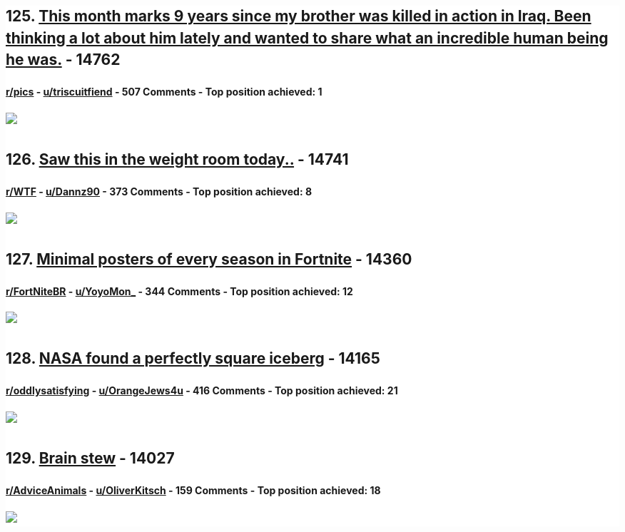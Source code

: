 ## 125. [This month marks 9 years since my brother was killed in action in Iraq. Been thinking a lot about him lately and wanted to share what an incredible human being he was.](http://reddit.com/r/pics/comments/9ql1qf/this_month_marks_9_years_since_my_brother_was/) - 14762
#### [r/pics](http://reddit.com/r/pics) - [u/triscuitfiend](http://reddit.com/u/triscuitfiend) - 507 Comments - Top position achieved: 1

<a href="https://i.redd.it/k4fi1c0lrut11.jpg"><img src="https://b.thumbs.redditmedia.com/DSva-H4lp4g2FI5qRGEQ9Uqw79IQLPh3yPW1oyhRW_E.jpg"></img></a>

## 126. [Saw this in the weight room today..](http://reddit.com/r/WTF/comments/9qrjnh/saw_this_in_the_weight_room_today/) - 14741
#### [r/WTF](http://reddit.com/r/WTF) - [u/Dannz90](http://reddit.com/u/Dannz90) - 373 Comments - Top position achieved: 8

<a href="https://i.redd.it/uj2ydzga7zt11.jpg"><img src="https://b.thumbs.redditmedia.com/knb3YHw93XObugaOeZjBArJdHXaGczhcCJr0uLI8R9I.jpg"></img></a>

## 127. [Minimal posters of every season in Fortnite](http://reddit.com/r/FortNiteBR/comments/9qpjyx/minimal_posters_of_every_season_in_fortnite/) - 14360
#### [r/FortNiteBR](http://reddit.com/r/FortNiteBR) - [u/YoyoMon_](http://reddit.com/u/YoyoMon_) - 344 Comments - Top position achieved: 12

<a href="https://i.redd.it/l2xb81l45yt11.jpg"><img src="https://b.thumbs.redditmedia.com/7YPsZIxLq0DIXwrez36wdw960Sm0N-6mj4dJR1fXP1s.jpg"></img></a>

## 128. [NASA found a perfectly square iceberg](http://reddit.com/r/oddlysatisfying/comments/9qmtj5/nasa_found_a_perfectly_square_iceberg/) - 14165
#### [r/oddlysatisfying](http://reddit.com/r/oddlysatisfying) - [u/OrangeJews4u](http://reddit.com/u/OrangeJews4u) - 416 Comments - Top position achieved: 21

<a href="https://i.redd.it/gam4e49d6wt11.jpg"><img src="https://b.thumbs.redditmedia.com/_v9gIOqZhq60qmTKxsRXC1g7x4wrfDKdHCy353hkk8w.jpg"></img></a>

## 129. [Brain stew](http://reddit.com/r/AdviceAnimals/comments/9qk66k/brain_stew/) - 14027
#### [r/AdviceAnimals](http://reddit.com/r/AdviceAnimals) - [u/OliverKitsch](http://reddit.com/u/OliverKitsch) - 159 Comments - Top position achieved: 18

<a href="http://imgur.com/xVljyIG"><img src="https://b.thumbs.redditmedia.com/zMo0kDDX-Tgs3GPwpwIQGq8YLgpiDNEw7hE8-tNqOIU.jpg"></img></a>
